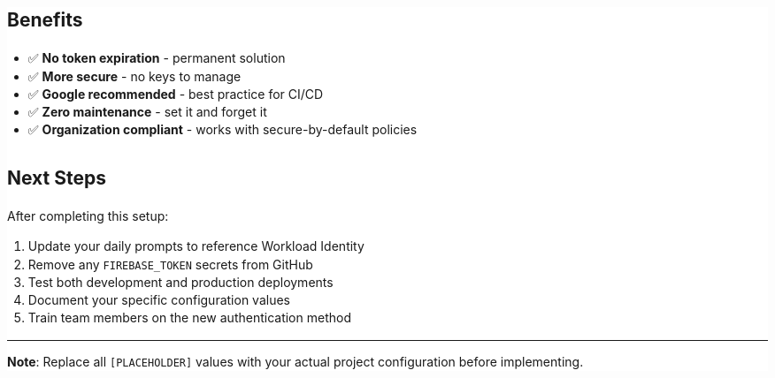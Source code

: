 ## Benefits

- ✅ **No token expiration** - permanent solution
- ✅ **More secure** - no keys to manage
- ✅ **Google recommended** - best practice for CI/CD
- ✅ **Zero maintenance** - set it and forget it
- ✅ **Organization compliant** - works with secure-by-default policies

## Next Steps

After completing this setup:

1. Update your daily prompts to reference Workload Identity
2. Remove any `FIREBASE_TOKEN` secrets from GitHub
3. Test both development and production deployments
4. Document your specific configuration values
5. Train team members on the new authentication method

---

**Note**: Replace all `[PLACEHOLDER]` values with your actual project configuration before implementing.
